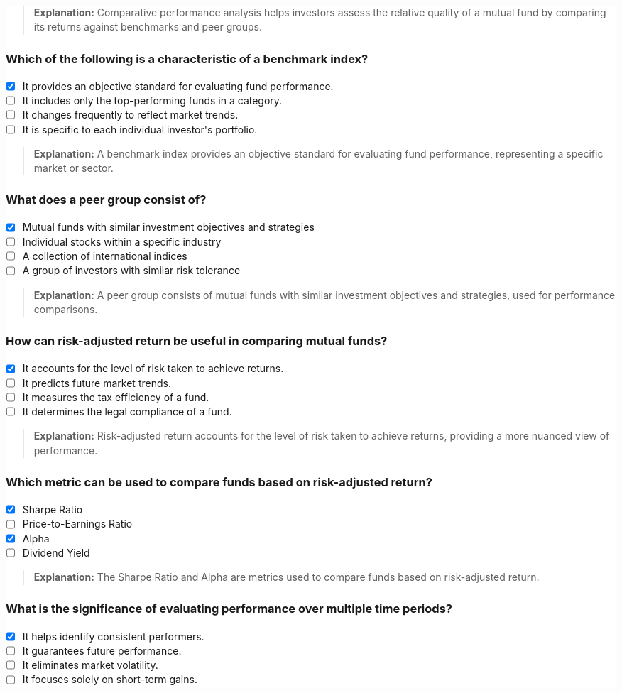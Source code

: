 > **Explanation:** Comparative performance analysis helps investors assess the relative quality of a mutual fund by comparing its returns against benchmarks and peer groups.

### Which of the following is a characteristic of a benchmark index?

- [x] It provides an objective standard for evaluating fund performance.
- [ ] It includes only the top-performing funds in a category.
- [ ] It changes frequently to reflect market trends.
- [ ] It is specific to each individual investor's portfolio.

> **Explanation:** A benchmark index provides an objective standard for evaluating fund performance, representing a specific market or sector.

### What does a peer group consist of?

- [x] Mutual funds with similar investment objectives and strategies
- [ ] Individual stocks within a specific industry
- [ ] A collection of international indices
- [ ] A group of investors with similar risk tolerance

> **Explanation:** A peer group consists of mutual funds with similar investment objectives and strategies, used for performance comparisons.

### How can risk-adjusted return be useful in comparing mutual funds?

- [x] It accounts for the level of risk taken to achieve returns.
- [ ] It predicts future market trends.
- [ ] It measures the tax efficiency of a fund.
- [ ] It determines the legal compliance of a fund.

> **Explanation:** Risk-adjusted return accounts for the level of risk taken to achieve returns, providing a more nuanced view of performance.

### Which metric can be used to compare funds based on risk-adjusted return?

- [x] Sharpe Ratio
- [ ] Price-to-Earnings Ratio
- [x] Alpha
- [ ] Dividend Yield

> **Explanation:** The Sharpe Ratio and Alpha are metrics used to compare funds based on risk-adjusted return.

### What is the significance of evaluating performance over multiple time periods?

- [x] It helps identify consistent performers.
- [ ] It guarantees future performance.
- [ ] It eliminates market volatility.
- [ ] It focuses solely on short-term gains.
